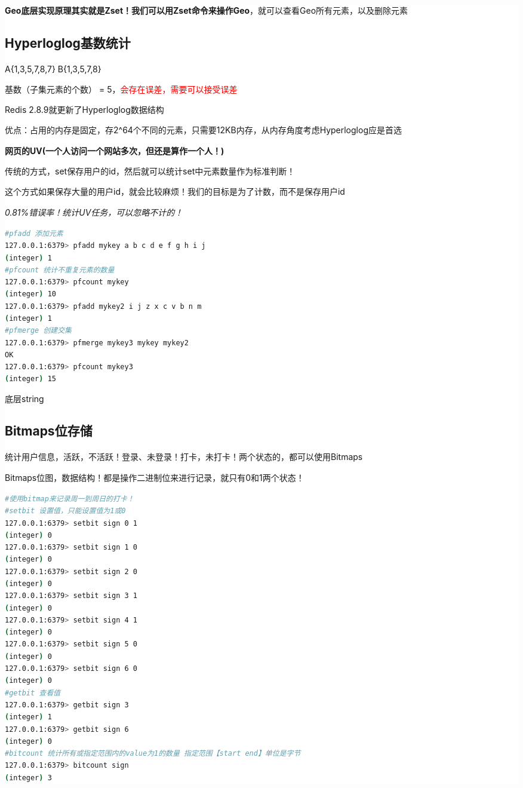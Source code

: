 **Geo底层实现原理其实就是Zset！我们可以用Zset命令来操作Geo**，就可以查看Geo所有元素，以及删除元素

## Hyperloglog基数统计

A{1,3,5,7,8,7}  B{1,3,5,7,8}

基数（子集元素的个数） = 5，<font color=red>会存在误差，需要可以接受误差</font>

Redis 2.8.9就更新了Hyperloglog数据结构

优点：占用的内存是固定，存2^64个不同的元素，只需要12KB内存，从内存角度考虑Hyperloglog应是首选

**网页的UV(一个人访问一个网站多次，但还是算作一个人！)**

传统的方式，set保存用户的id，然后就可以统计set中元素数量作为标准判断！

这个方式如果保存大量的用户id，就会比较麻烦！我们的目标是为了计数，而不是保存用户id

*0.81%错误率！统计UV任务，可以忽略不计的！*

```bash
#pfadd 添加元素
127.0.0.1:6379> pfadd mykey a b c d e f g h i j
(integer) 1
#pfcount 统计不重复元素的数量
127.0.0.1:6379> pfcount mykey
(integer) 10
127.0.0.1:6379> pfadd mykey2 i j z x c v b n m
(integer) 1
#pfmerge 创建交集
127.0.0.1:6379> pfmerge mykey3 mykey mykey2
OK
127.0.0.1:6379> pfcount mykey3
(integer) 15
```

底层string

## Bitmaps位存储

统计用户信息，活跃，不活跃！登录、未登录！打卡，未打卡！两个状态的，都可以使用Bitmaps

Bitmaps位图，数据结构！都是操作二进制位来进行记录，就只有0和1两个状态！

```bash
#使用bitmap来记录周一到周日的打卡！
#setbit 设置值，只能设置值为1或0
127.0.0.1:6379> setbit sign 0 1
(integer) 0
127.0.0.1:6379> setbit sign 1 0
(integer) 0
127.0.0.1:6379> setbit sign 2 0
(integer) 0
127.0.0.1:6379> setbit sign 3 1
(integer) 0
127.0.0.1:6379> setbit sign 4 1
(integer) 0
127.0.0.1:6379> setbit sign 5 0
(integer) 0
127.0.0.1:6379> setbit sign 6 0
(integer) 0
#getbit 查看值
127.0.0.1:6379> getbit sign 3
(integer) 1
127.0.0.1:6379> getbit sign 6
(integer) 0
#bitcount 统计所有或指定范围内的value为1的数量 指定范围【start end】单位是字节
127.0.0.1:6379> bitcount sign
(integer) 3
```